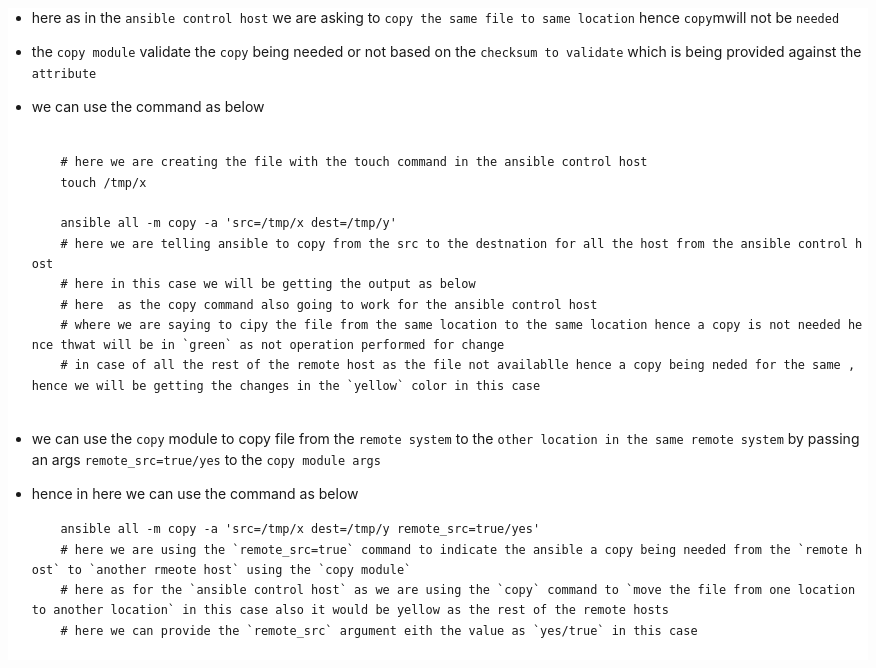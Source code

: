 - here as in the `ansible control host` we are asking to `copy the same file to same location` hence `copy`mwill not be `needed`

- the `copy module` validate the `copy` being needed or not based on the `checksum to validate` which is being provided against the `attribute`

- we can use the command as below 

    ```

        # here we are creating the file with the touch command in the ansible control host 
        touch /tmp/x

        ansible all -m copy -a 'src=/tmp/x dest=/tmp/y'
        # here we are telling ansible to copy from the src to the destnation for all the host from the ansible control host
        # here in this case we will be getting the output as below
        # here  as the copy command also going to work for the ansible control host
        # where we are saying to cipy the file from the same location to the same location hence a copy is not needed hence thwat will be in `green` as not operation performed for change
        # in case of all the rest of the remote host as the file not availablle hence a copy being neded for the same , hence we will be getting the changes in the `yellow` color in this case


    ```

- we can use the `copy` module to copy file from the `remote system` to the `other location in the same remote system` by passing an args `remote_src=true/yes` to the `copy module args`

- hence in here we can use the command as below 

    ```
        ansible all -m copy -a 'src=/tmp/x dest=/tmp/y remote_src=true/yes'
        # here we are using the `remote_src=true` command to indicate the ansible a copy being needed from the `remote host` to `another rmeote host` using the `copy module`
        # here as for the `ansible control host` as we are using the `copy` command to `move the file from one location to another location` in this case also it would be yellow as the rest of the remote hosts
        # here we can provide the `remote_src` argument eith the value as `yes/true` in this case
    